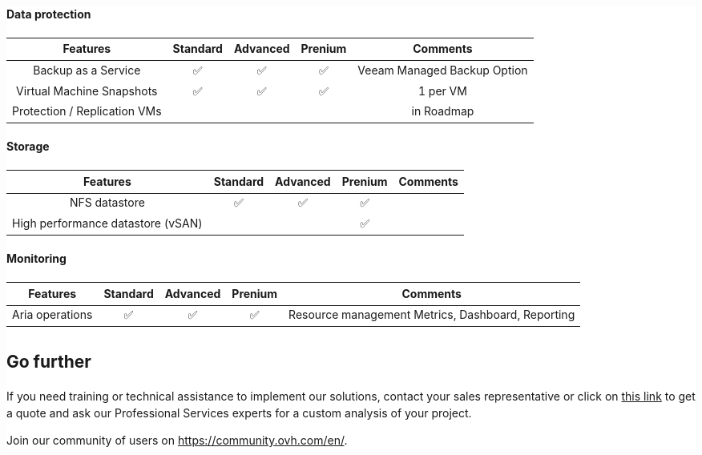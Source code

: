 #### Data protection

|           Features           	| Standard 	| Advanced 	| Prenium 	|           Comments          	|
|:----------------------------:	|:--------:	|:--------:	|:-------:	|:---------------------------:	|
|      Backup as a Service     	|     ✅    	|     ✅    	|    ✅    	| Veeam Managed Backup Option 	|
|   Virtual Machine Snapshots  	|     ✅    	|     ✅    	|    ✅    	|           1 per VM          	|
| Protection / Replication VMs 	|          	|          	|         	|          in Roadmap         	|

#### Storage

|              Features             	| Standard 	| Advanced 	| Prenium 	| Comments 	|
|:---------------------------------:	|:--------:	|:--------:	|:-------:	|:--------:	|
|           NFS datastore           	|     ✅    	|     ✅    	|    ✅    	|          	|
| High performance datastore (vSAN) 	|          	|          	|    ✅    	|          	|

#### Monitoring

|     Features    	| Standard 	| Advanced 	| Prenium 	|                      Comments                     	|
|:---------------:	|:--------:	|:--------:	|:-------:	|:-------------------------------------------------:	|
| Aria operations 	|     ✅    	|     ✅    	|    ✅    	| Resource management Metrics, Dashboard, Reporting 	|

## Go further

If you need training or technical assistance to implement our solutions, contact your sales representative or click on [this link](https://www.ovhcloud.com/pt/professional-services/) to get a quote and ask our Professional Services experts for a custom analysis of your project.

Join our community of users on <https://community.ovh.com/en/>.
